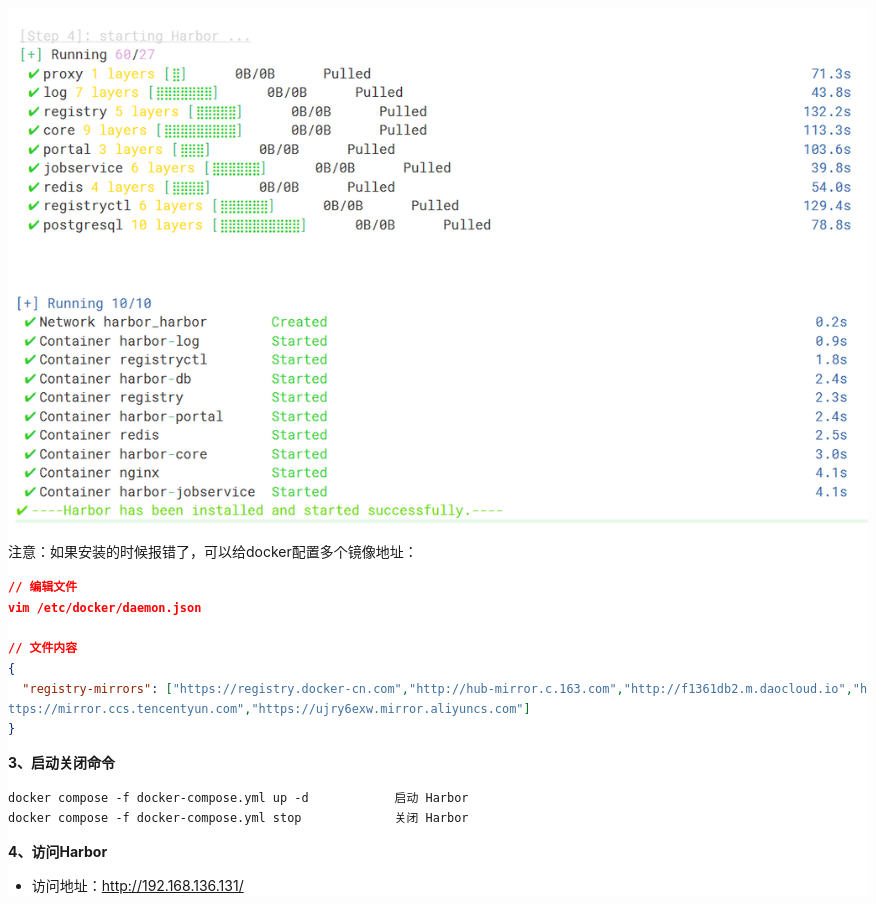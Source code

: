 ![image-20230725114808111](images\image-20230725114808111.png)

![image-20230725122551186](images\image-20230725122551186.png)

注意：如果安装的时候报错了，可以给docker配置多个镜像地址：

```json
// 编辑文件
vim /etc/docker/daemon.json

// 文件内容
{
  "registry-mirrors": ["https://registry.docker-cn.com","http://hub-mirror.c.163.com","http://f1361db2.m.daocloud.io","https://mirror.ccs.tencentyun.com","https://ujry6exw.mirror.aliyuncs.com"]
}
```

**3、启动关闭命令**

```
docker compose -f docker-compose.yml up -d            启动 Harbor
docker compose -f docker-compose.yml stop             关闭 Harbor
```

**4、访问Harbor**

* 访问地址：http://192.168.136.131/
